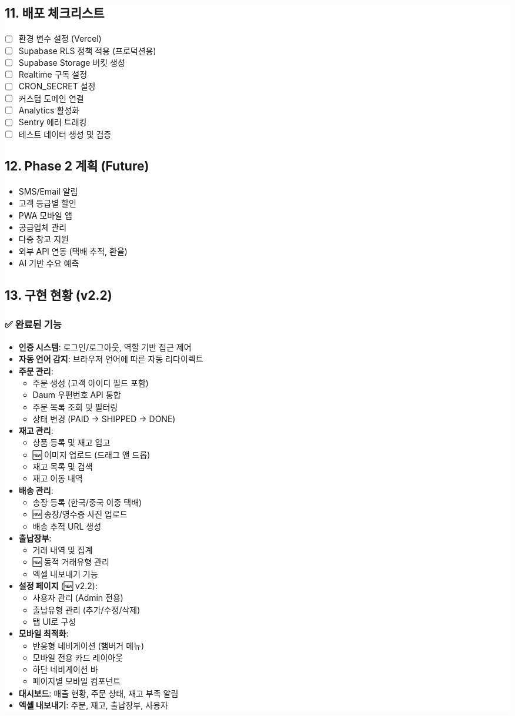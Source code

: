 ## 11. 배포 체크리스트

- [ ] 환경 변수 설정 (Vercel)
- [ ] Supabase RLS 정책 적용 (프로덕션용)
- [ ] Supabase Storage 버킷 생성
- [ ] Realtime 구독 설정
- [ ] CRON_SECRET 설정
- [ ] 커스텀 도메인 연결
- [ ] Analytics 활성화
- [ ] Sentry 에러 트래킹
- [ ] 테스트 데이터 생성 및 검증

## 12. Phase 2 계획 (Future)

- SMS/Email 알림
- 고객 등급별 할인
- PWA 모바일 앱
- 공급업체 관리
- 다중 창고 지원
- 외부 API 연동 (택배 추적, 환율)
- AI 기반 수요 예측

## 13. 구현 현황 (v2.2)

### ✅ 완료된 기능
- **인증 시스템**: 로그인/로그아웃, 역할 기반 접근 제어
- **자동 언어 감지**: 브라우저 언어에 따른 자동 리다이렉트
- **주문 관리**: 
  - 주문 생성 (고객 아이디 필드 포함)
  - Daum 우편번호 API 통합
  - 주문 목록 조회 및 필터링
  - 상태 변경 (PAID → SHIPPED → DONE)
- **재고 관리**: 
  - 상품 등록 및 재고 입고
  - 🆕 이미지 업로드 (드래그 앤 드롭)
  - 재고 목록 및 검색
  - 재고 이동 내역
- **배송 관리**: 
  - 송장 등록 (한국/중국 이중 택배)
  - 🆕 송장/영수증 사진 업로드
  - 배송 추적 URL 생성
- **출납장부**: 
  - 거래 내역 및 집계
  - 🆕 동적 거래유형 관리
  - 엑셀 내보내기 기능
- **설정 페이지** (🆕 v2.2):
  - 사용자 관리 (Admin 전용)
  - 출납유형 관리 (추가/수정/삭제)
  - 탭 UI로 구성
- **모바일 최적화**:
  - 반응형 네비게이션 (햄버거 메뉴)
  - 모바일 전용 카드 레이아웃
  - 하단 네비게이션 바
  - 페이지별 모바일 컴포넌트
- **대시보드**: 매출 현황, 주문 상태, 재고 부족 알림
- **엑셀 내보내기**: 주문, 재고, 출납장부, 사용자

